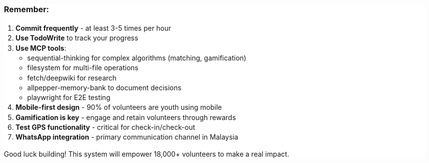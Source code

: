### Remember:

1. **Commit frequently** - at least 3-5 times per hour
2. **Use TodoWrite** to track your progress
3. **Use MCP tools**:
   - sequential-thinking for complex algorithms (matching, gamification)
   - filesystem for multi-file operations
   - fetch/deepwiki for research
   - allpepper-memory-bank to document decisions
   - playwright for E2E testing
4. **Mobile-first design** - 90% of volunteers are youth using mobile
5. **Gamification is key** - engage and retain volunteers through rewards
6. **Test GPS functionality** - critical for check-in/check-out
7. **WhatsApp integration** - primary communication channel in Malaysia

Good luck building! This system will empower 18,000+ volunteers to make a real impact.
